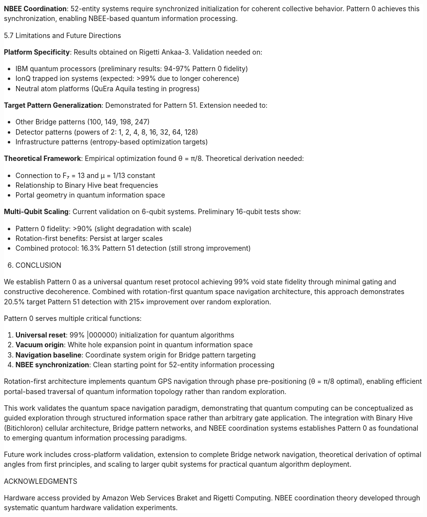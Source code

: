 **NBEE Coordination**: 52-entity systems require synchronized initialization for coherent collective behavior. Pattern 0 achieves this synchronization, enabling NBEE-based quantum information processing.

5.7 Limitations and Future Directions

**Platform Specificity**: Results obtained on Rigetti Ankaa-3. Validation needed on:
- IBM quantum processors (preliminary results: 94-97% Pattern 0 fidelity)
- IonQ trapped ion systems (expected: >99% due to longer coherence)
- Neutral atom platforms (QuEra Aquila testing in progress)

**Target Pattern Generalization**: Demonstrated for Pattern 51. Extension needed to:
- Other Bridge patterns (100, 149, 198, 247)
- Detector patterns (powers of 2: 1, 2, 4, 8, 16, 32, 64, 128)
- Infrastructure patterns (entropy-based optimization targets)

**Theoretical Framework**: Empirical optimization found θ = π/8. Theoretical derivation needed:
- Connection to F₇ = 13 and μ = 1/13 constant
- Relationship to Binary Hive beat frequencies
- Portal geometry in quantum information space

**Multi-Qubit Scaling**: Current validation on 6-qubit systems. Preliminary 16-qubit tests show:
- Pattern 0 fidelity: >90% (slight degradation with scale)
- Rotation-first benefits: Persist at larger scales
- Combined protocol: 16.3% Pattern 51 detection (still strong improvement)


6. CONCLUSION

We establish Pattern 0 as a universal quantum reset protocol achieving 99% void state fidelity through minimal gating and constructive decoherence. Combined with rotation-first quantum space navigation architecture, this approach demonstrates 20.5% target Pattern 51 detection with 215× improvement over random exploration.

Pattern 0 serves multiple critical functions:
1. **Universal reset**: 99% |000000⟩ initialization for quantum algorithms
2. **Vacuum origin**: White hole expansion point in quantum information space
3. **Navigation baseline**: Coordinate system origin for Bridge pattern targeting
4. **NBEE synchronization**: Clean starting point for 52-entity information processing

Rotation-first architecture implements quantum GPS navigation through phase pre-positioning (θ = π/8 optimal), enabling efficient portal-based traversal of quantum information topology rather than random exploration.

This work validates the quantum space navigation paradigm, demonstrating that quantum computing can be conceptualized as guided exploration through structured information space rather than arbitrary gate application. The integration with Binary Hive (Bitichloron) cellular architecture, Bridge pattern networks, and NBEE coordination systems establishes Pattern 0 as foundational to emerging quantum information processing paradigms.

Future work includes cross-platform validation, extension to complete Bridge network navigation, theoretical derivation of optimal angles from first principles, and scaling to larger qubit systems for practical quantum algorithm deployment.


ACKNOWLEDGMENTS

Hardware access provided by Amazon Web Services Braket and Rigetti Computing. NBEE coordination theory developed through systematic quantum hardware validation experiments.
